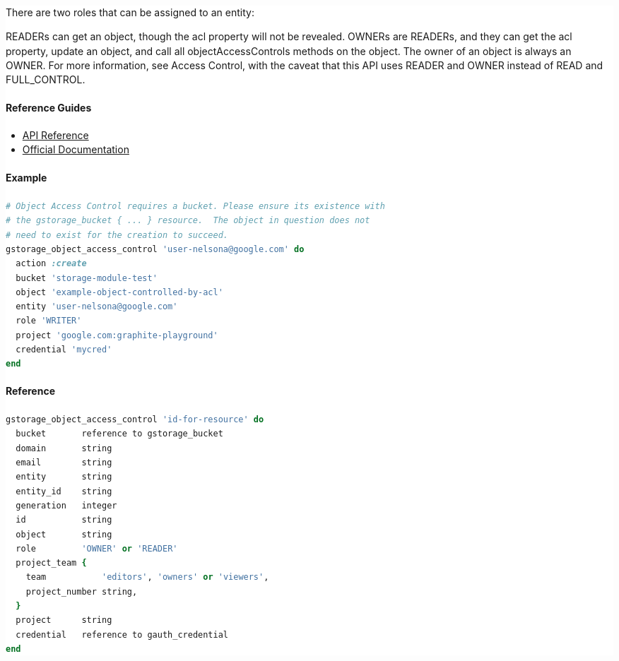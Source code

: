 There are two roles that can be assigned to an entity:

READERs can get an object, though the acl property will not be revealed.
OWNERs are READERs, and they can get the acl property, update an object,
and call all objectAccessControls methods on the object. The owner of an
object is always an OWNER.
For more information, see Access Control, with the caveat that this API
uses READER and OWNER instead of READ and FULL_CONTROL.

#### Reference Guides
* [API Reference](https://cloud.google.com/storage/docs/json_api/v1/objectAccessControls)
* [Official Documentation](https://cloud.google.com/storage/docs/access-control/create-manage-lists)

#### Example

```ruby
# Object Access Control requires a bucket. Please ensure its existence with
# the gstorage_bucket { ... } resource.  The object in question does not
# need to exist for the creation to succeed.
gstorage_object_access_control 'user-nelsona@google.com' do
  action :create
  bucket 'storage-module-test'
  object 'example-object-controlled-by-acl'
  entity 'user-nelsona@google.com'
  role 'WRITER'
  project 'google.com:graphite-playground'
  credential 'mycred'
end

```

#### Reference

```ruby
gstorage_object_access_control 'id-for-resource' do
  bucket       reference to gstorage_bucket
  domain       string
  email        string
  entity       string
  entity_id    string
  generation   integer
  id           string
  object       string
  role         'OWNER' or 'READER'
  project_team {
    team           'editors', 'owners' or 'viewers',
    project_number string,
  }
  project      string
  credential   reference to gauth_credential
end
```
